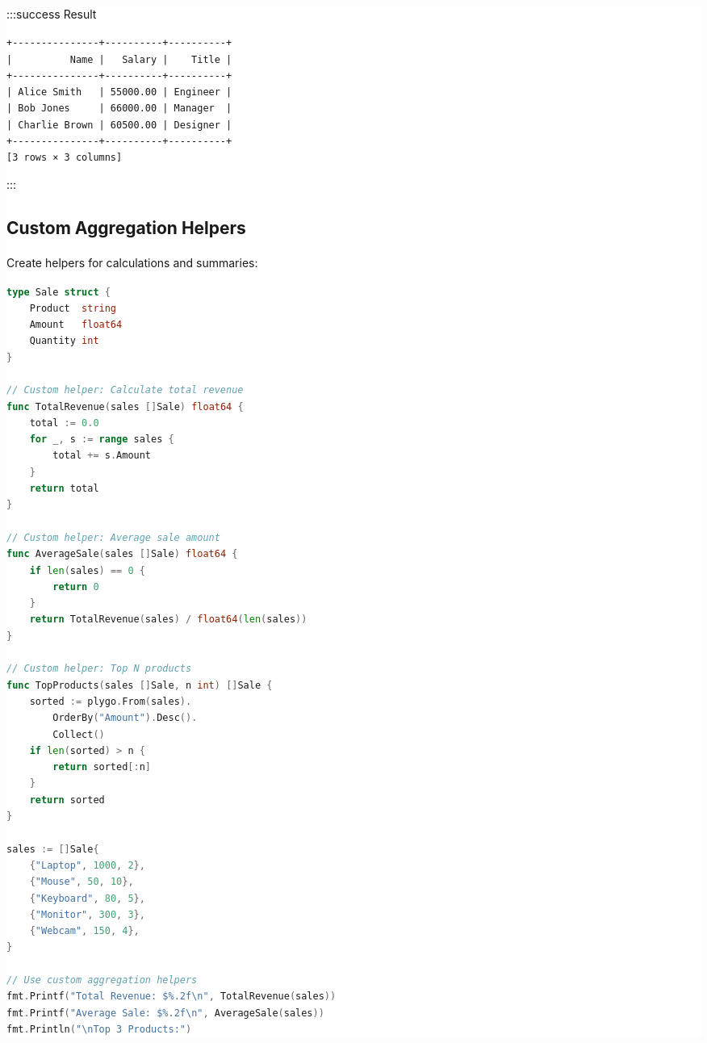 :::success Result
```
+---------------+----------+----------+
|          Name |   Salary |    Title |
+---------------+----------+----------+
| Alice Smith   | 55000.00 | Engineer |
| Bob Jones     | 66000.00 | Manager  |
| Charlie Brown | 60500.00 | Designer |
+---------------+----------+----------+
[3 rows × 3 columns]
```
:::

## Custom Aggregation Helpers

Create helpers for calculations and summaries:

```go
type Sale struct {
    Product  string
    Amount   float64
    Quantity int
}

// Custom helper: Calculate total revenue
func TotalRevenue(sales []Sale) float64 {
    total := 0.0
    for _, s := range sales {
        total += s.Amount
    }
    return total
}

// Custom helper: Average sale amount
func AverageSale(sales []Sale) float64 {
    if len(sales) == 0 {
        return 0
    }
    return TotalRevenue(sales) / float64(len(sales))
}

// Custom helper: Top N products
func TopProducts(sales []Sale, n int) []Sale {
    sorted := plygo.From(sales).
        OrderBy("Amount").Desc().
        Collect()
    if len(sorted) > n {
        return sorted[:n]
    }
    return sorted
}

sales := []Sale{
    {"Laptop", 1000, 2},
    {"Mouse", 50, 10},
    {"Keyboard", 80, 5},
    {"Monitor", 300, 3},
    {"Webcam", 150, 4},
}

// Use custom aggregation helpers
fmt.Printf("Total Revenue: $%.2f\n", TotalRevenue(sales))
fmt.Printf("Average Sale: $%.2f\n", AverageSale(sales))
fmt.Println("\nTop 3 Products:")
```